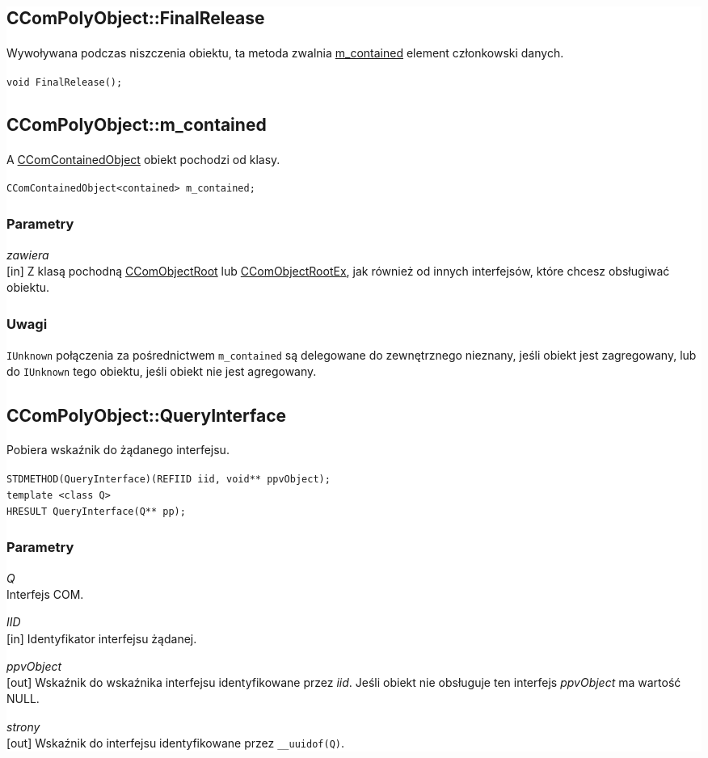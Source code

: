 ##  <a name="finalrelease"></a>  CComPolyObject::FinalRelease

Wywoływana podczas niszczenia obiektu, ta metoda zwalnia [m_contained](#m_contained) element członkowski danych.

```
void FinalRelease();
```

##  <a name="m_contained"></a>  CComPolyObject::m_contained

A [CComContainedObject](../../atl/reference/ccomcontainedobject-class.md) obiekt pochodzi od klasy.

```
CComContainedObject<contained> m_contained;
```

### <a name="parameters"></a>Parametry

*zawiera*<br/>
[in] Z klasą pochodną [CComObjectRoot](../../atl/reference/ccomobjectroot-class.md) lub [CComObjectRootEx](../../atl/reference/ccomobjectrootex-class.md), jak również od innych interfejsów, które chcesz obsługiwać obiektu.

### <a name="remarks"></a>Uwagi

`IUnknown` połączenia za pośrednictwem `m_contained` są delegowane do zewnętrznego nieznany, jeśli obiekt jest zagregowany, lub do `IUnknown` tego obiektu, jeśli obiekt nie jest agregowany.

##  <a name="queryinterface"></a>  CComPolyObject::QueryInterface

Pobiera wskaźnik do żądanego interfejsu.

```
STDMETHOD(QueryInterface)(REFIID iid, void** ppvObject);
template <class Q>
HRESULT QueryInterface(Q** pp);
```

### <a name="parameters"></a>Parametry

*Q*<br/>
Interfejs COM.

*IID*<br/>
[in] Identyfikator interfejsu żądanej.

*ppvObject*<br/>
[out] Wskaźnik do wskaźnika interfejsu identyfikowane przez *iid*. Jeśli obiekt nie obsługuje ten interfejs *ppvObject* ma wartość NULL.

*strony*<br/>
[out] Wskaźnik do interfejsu identyfikowane przez `__uuidof(Q)`.
